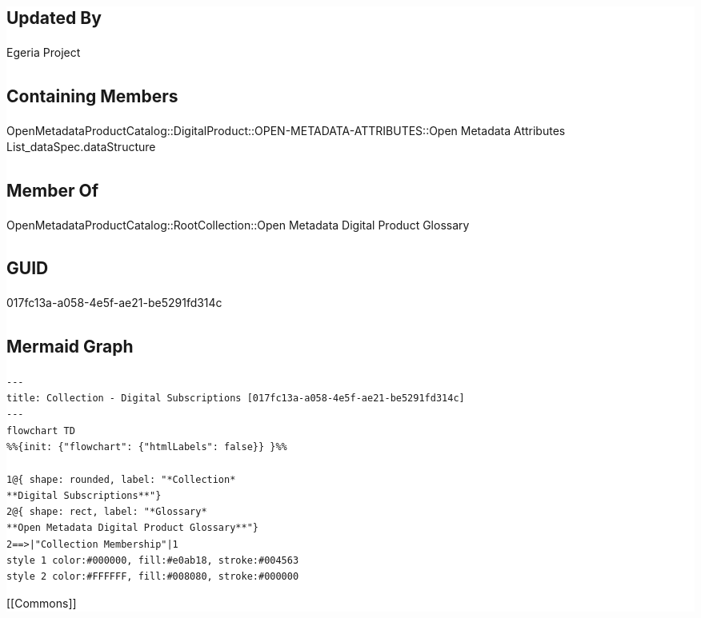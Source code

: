 ## Updated By
Egeria Project

## Containing Members
OpenMetadataProductCatalog::DigitalProduct::OPEN-METADATA-ATTRIBUTES::Open Metadata Attributes List_dataSpec.dataStructure

## Member Of
OpenMetadataProductCatalog::RootCollection::Open Metadata Digital Product Glossary

## GUID
017fc13a-a058-4e5f-ae21-be5291fd314c

## Mermaid Graph

```mermaid
---
title: Collection - Digital Subscriptions [017fc13a-a058-4e5f-ae21-be5291fd314c]
---
flowchart TD
%%{init: {"flowchart": {"htmlLabels": false}} }%%

1@{ shape: rounded, label: "*Collection*
**Digital Subscriptions**"}
2@{ shape: rect, label: "*Glossary*
**Open Metadata Digital Product Glossary**"}
2==>|"Collection Membership"|1
style 1 color:#000000, fill:#e0ab18, stroke:#004563
style 2 color:#FFFFFF, fill:#008080, stroke:#000000
```
[[Commons]]